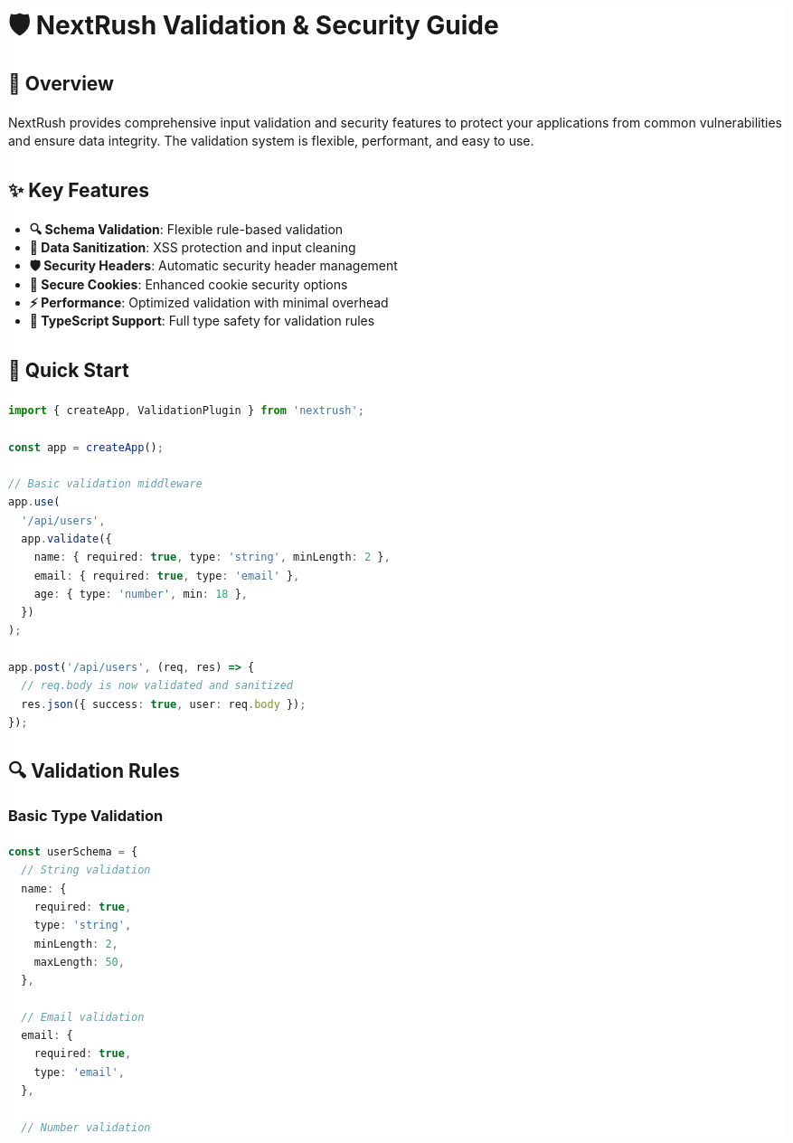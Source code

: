 # 🛡️ NextRush Validation & Security Guide

## 🎯 Overview

NextRush provides comprehensive input validation and security features to protect your applications from common vulnerabilities and ensure data integrity. The validation system is flexible, performant, and easy to use.

## ✨ Key Features

- **🔍 Schema Validation**: Flexible rule-based validation
- **🧹 Data Sanitization**: XSS protection and input cleaning
- **🛡️ Security Headers**: Automatic security header management
- **🍪 Secure Cookies**: Enhanced cookie security options
- **⚡ Performance**: Optimized validation with minimal overhead
- **🎯 TypeScript Support**: Full type safety for validation rules

## 🚀 Quick Start

```typescript
import { createApp, ValidationPlugin } from 'nextrush';

const app = createApp();

// Basic validation middleware
app.use(
  '/api/users',
  app.validate({
    name: { required: true, type: 'string', minLength: 2 },
    email: { required: true, type: 'email' },
    age: { type: 'number', min: 18 },
  })
);

app.post('/api/users', (req, res) => {
  // req.body is now validated and sanitized
  res.json({ success: true, user: req.body });
});
```

## 🔍 Validation Rules

### Basic Type Validation

```typescript
const userSchema = {
  // String validation
  name: {
    required: true,
    type: 'string',
    minLength: 2,
    maxLength: 50,
  },

  // Email validation
  email: {
    required: true,
    type: 'email',
  },

  // Number validation
```